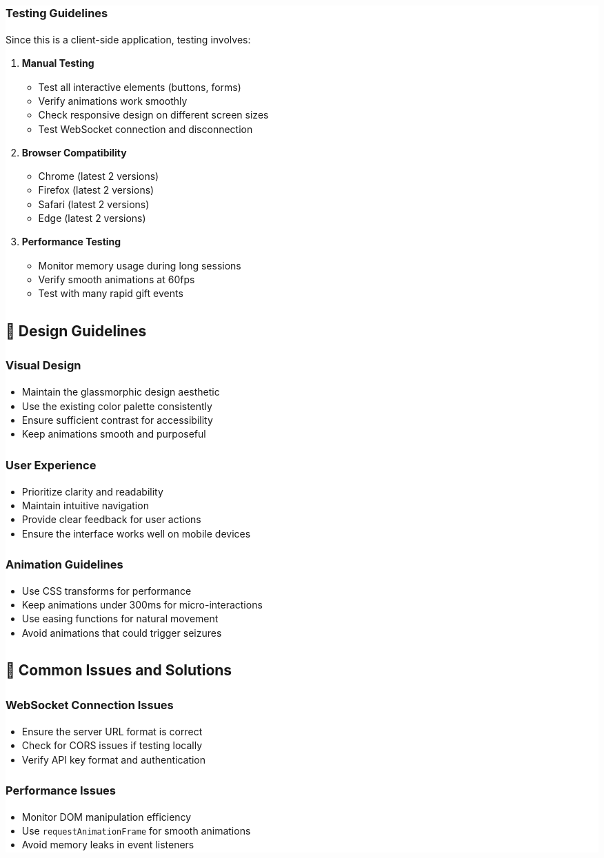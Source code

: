 ### Testing Guidelines

Since this is a client-side application, testing involves:

1. **Manual Testing**
   - Test all interactive elements (buttons, forms)
   - Verify animations work smoothly
   - Check responsive design on different screen sizes
   - Test WebSocket connection and disconnection

2. **Browser Compatibility**
   - Chrome (latest 2 versions)
   - Firefox (latest 2 versions)  
   - Safari (latest 2 versions)
   - Edge (latest 2 versions)

3. **Performance Testing**
   - Monitor memory usage during long sessions
   - Verify smooth animations at 60fps
   - Test with many rapid gift events

## 🎨 Design Guidelines

### Visual Design
- Maintain the glassmorphic design aesthetic
- Use the existing color palette consistently
- Ensure sufficient contrast for accessibility
- Keep animations smooth and purposeful

### User Experience
- Prioritize clarity and readability
- Maintain intuitive navigation
- Provide clear feedback for user actions
- Ensure the interface works well on mobile devices

### Animation Guidelines
- Use CSS transforms for performance
- Keep animations under 300ms for micro-interactions
- Use easing functions for natural movement
- Avoid animations that could trigger seizures

## 🐛 Common Issues and Solutions

### WebSocket Connection Issues
- Ensure the server URL format is correct
- Check for CORS issues if testing locally
- Verify API key format and authentication

### Performance Issues  
- Monitor DOM manipulation efficiency
- Use `requestAnimationFrame` for smooth animations
- Avoid memory leaks in event listeners
